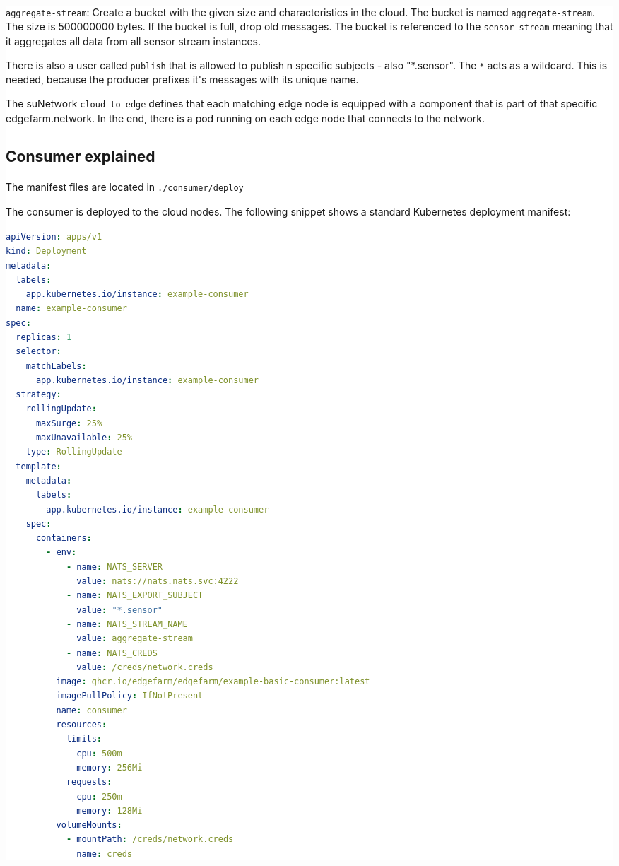 `aggregate-stream`: Create a bucket with the given size and characteristics in the cloud. The bucket is named `aggregate-stream`. The size is 500000000 bytes. If the bucket is full, drop old messages. The bucket is referenced to the `sensor-stream` meaning that it aggregates all data from all sensor stream instances.

There is also a user called `publish` that is allowed to publish n specific subjects - also "*.sensor". The `*` acts as a wildcard. This is needed, because the producer prefixes it's messages with its unique name. 

The suNetwork `cloud-to-edge` defines that each matching edge node is equipped with a component that is part of that specific edgefarm.network. In the end, there is a pod running on each edge node that connects to the network. 

## Consumer explained

The manifest files are located in `./consumer/deploy`

The consumer is deployed to the cloud nodes. The following snippet shows a standard Kubernetes deployment manifest:

```yaml
apiVersion: apps/v1
kind: Deployment
metadata:
  labels:
    app.kubernetes.io/instance: example-consumer
  name: example-consumer
spec:
  replicas: 1
  selector:
    matchLabels:
      app.kubernetes.io/instance: example-consumer
  strategy:
    rollingUpdate:
      maxSurge: 25%
      maxUnavailable: 25%
    type: RollingUpdate
  template:
    metadata:
      labels:
        app.kubernetes.io/instance: example-consumer
    spec:
      containers:
        - env:
            - name: NATS_SERVER
              value: nats://nats.nats.svc:4222
            - name: NATS_EXPORT_SUBJECT
              value: "*.sensor"
            - name: NATS_STREAM_NAME
              value: aggregate-stream
            - name: NATS_CREDS
              value: /creds/network.creds
          image: ghcr.io/edgefarm/edgefarm/example-basic-consumer:latest
          imagePullPolicy: IfNotPresent
          name: consumer
          resources:
            limits:
              cpu: 500m
              memory: 256Mi
            requests:
              cpu: 250m
              memory: 128Mi
          volumeMounts:
            - mountPath: /creds/network.creds
              name: creds
```